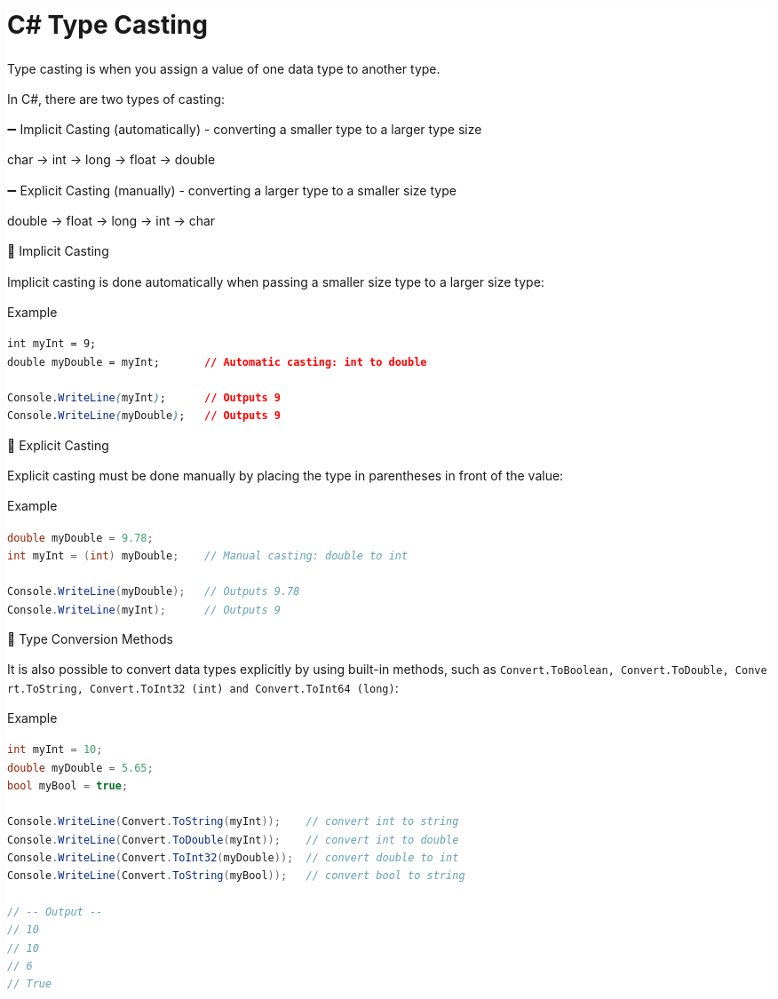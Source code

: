 # C# Type Casting

Type casting is when you assign a value of one data type to another type.

In C#, there are two types of casting:

➖ Implicit Casting (automatically) - converting a smaller type to a larger type size

char -> int -> long -> float -> double

➖ Explicit Casting (manually) - converting a larger type to a smaller size type

double -> float -> long -> int -> char

🔔 Implicit Casting

Implicit casting is done automatically when passing a smaller size type to a larger size type:

Example

```css
int myInt = 9;
double myDouble = myInt;       // Automatic casting: int to double

Console.WriteLine(myInt);      // Outputs 9
Console.WriteLine(myDouble);   // Outputs 9

```

🔔 Explicit Casting

Explicit casting must be done manually by placing the type in parentheses in front of the value:

Example

```cs
double myDouble = 9.78;
int myInt = (int) myDouble;    // Manual casting: double to int

Console.WriteLine(myDouble);   // Outputs 9.78
Console.WriteLine(myInt);      // Outputs 9

```

🔔 Type Conversion Methods

It is also possible to convert data types explicitly by using built-in methods, such as `Convert.ToBoolean, Convert.ToDouble, Convert.ToString, Convert.ToInt32 (int) and Convert.ToInt64 (long)`:

Example

```cs
int myInt = 10;
double myDouble = 5.65;
bool myBool = true;

Console.WriteLine(Convert.ToString(myInt));    // convert int to string
Console.WriteLine(Convert.ToDouble(myInt));    // convert int to double
Console.WriteLine(Convert.ToInt32(myDouble));  // convert double to int
Console.WriteLine(Convert.ToString(myBool));   // convert bool to string

// -- Output --
// 10
// 10
// 6
// True

```
